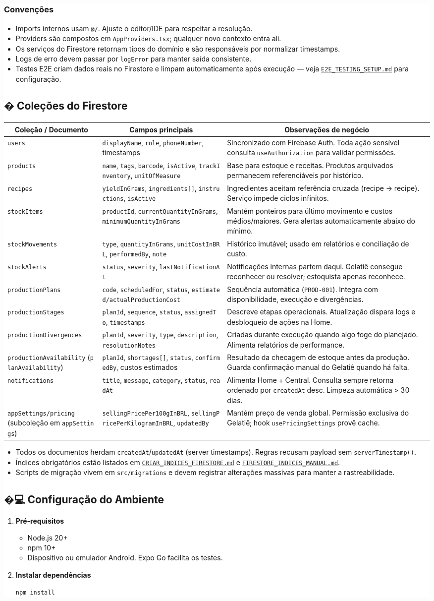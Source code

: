 ### Convenções

- Imports internos usam `@/`. Ajuste o editor/IDE para respeitar a resolução.
- Providers são compostos em `AppProviders.tsx`; qualquer novo contexto entra ali.
- Os serviços do Firestore retornam tipos do domínio e são responsáveis por normalizar timestamps.
- Logs de erro devem passar por `logError` para manter saída consistente.
- Testes E2E criam dados reais no Firestore e limpam automaticamente após execução — veja [`E2E_TESTING_SETUP.md`](./E2E_TESTING_SETUP.md) para configuração.

## �️ Coleções do Firestore

| Coleção / Documento                                 | Campos principais                                                        | Observações de negócio                                                                                         |
| --------------------------------------------------- | ------------------------------------------------------------------------ | -------------------------------------------------------------------------------------------------------------- |
| `users`                                             | `displayName`, `role`, `phoneNumber`, timestamps                         | Sincronizado com Firebase Auth. Toda ação sensível consulta `useAuthorization` para validar permissões.        |
| `products`                                          | `name`, `tags`, `barcode`, `isActive`, `trackInventory`, `unitOfMeasure` | Base para estoque e receitas. Produtos arquivados permanecem referenciáveis por histórico.                     |
| `recipes`                                           | `yieldInGrams`, `ingredients[]`, `instructions`, `isActive`              | Ingredientes aceitam referência cruzada (recipe → recipe). Serviço impede ciclos infinitos.                    |
| `stockItems`                                        | `productId`, `currentQuantityInGrams`, `minimumQuantityInGrams`          | Mantém ponteiros para último movimento e custos médios/maiores. Gera alertas automaticamente abaixo do mínimo. |
| `stockMovements`                                    | `type`, `quantityInGrams`, `unitCostInBRL`, `performedBy`, `note`        | Histórico imutável; usado em relatórios e conciliação de custo.                                                |
| `stockAlerts`                                       | `status`, `severity`, `lastNotificationAt`                               | Notificações internas partem daqui. Gelatiê consegue reconhecer ou resolver; estoquista apenas reconhece.      |
| `productionPlans`                                   | `code`, `scheduledFor`, `status`, `estimated/actualProductionCost`       | Sequência automática (`PROD-001`). Integra com disponibilidade, execução e divergências.                       |
| `productionStages`                                  | `planId`, `sequence`, `status`, `assignedTo`, `timestamps`               | Descreve etapas operacionais. Atualização dispara logs e desbloqueio de ações na Home.                         |
| `productionDivergences`                             | `planId`, `severity`, `type`, `description`, `resolutionNotes`           | Criadas durante execução quando algo foge do planejado. Alimenta relatórios de performance.                    |
| `productionAvailability` (`planAvailability`)       | `planId`, `shortages[]`, `status`, `confirmedBy`, custos estimados       | Resultado da checagem de estoque antes da produção. Guarda confirmação manual do Gelatiê quando há falta.      |
| `notifications`                                     | `title`, `message`, `category`, `status`, `readAt`                       | Alimenta Home + Central. Consulta sempre retorna ordenado por `createdAt` desc. Limpeza automática > 30 dias.  |
| `appSettings/pricing` (subcoleção em `appSettings`) | `sellingPricePer100gInBRL`, `sellingPricePerKilogramInBRL`, `updatedBy`  | Mantém preço de venda global. Permissão exclusiva do Gelatiê; hook `usePricingSettings` provê cache.           |

- Todos os documentos herdam `createdAt`/`updatedAt` (server timestamps). Regras recusam payload sem `serverTimestamp()`.
- Índices obrigatórios estão listados em [`CRIAR_INDICES_FIRESTORE.md`](./CRIAR_INDICES_FIRESTORE.md) e [`FIRESTORE_INDICES_MANUAL.md`](./FIRESTORE_INDICES_MANUAL.md).
- Scripts de migração vivem em `src/migrations` e devem registrar alterações massivas para manter a rastreabilidade.

## �💻 Configuração do Ambiente

1. **Pré-requisitos**
   - Node.js 20+
   - npm 10+
   - Dispositivo ou emulador Android. Expo Go facilita os testes.

2. **Instalar dependências**

   ```powershell
   npm install
   ```
